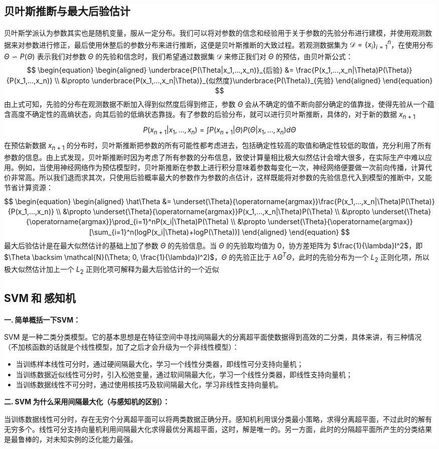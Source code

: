 ## 贝叶斯推断与最大后验估计

贝叶斯学派认为参数其实也是随机变量，服从一定分布。我们可以将对参数的信念和经验用于关于参数的先验分布进行建模，并使用观测数据来对参数进行修正，最后使用休整后的参数分布来进行推断，这便是贝叶斯推断的大致过程。若观测数据集为 $\mathcal{D}=\{x_i\}^n_{i=1}$，在使用分布$\Theta \backsim P(\Theta)$ 表示我们对参数 $\Theta$ 的先验和信念时，我们希望通过数据集 $\mathcal{D}$ 来修正我们对 $\Theta$ 的预估，由贝叶斯公式：
$$
\begin{equation}
\begin{aligned}
\underbrace{P(\Theta|x_1,...,x_n)}_{后验} &= \frac{P(x_1,...,x_n|\Theta)P(\Theta)}{P(x_1,...,x_n)} \\
&\propto \underbrace{P(x_1,...,x_n|\Theta)}_{似然度}\underbrace{P(\Theta)}_{先验}
\end{aligned}
\end{equation}
$$
由上式可知，先验的分布在观测数据不断加入得到似然度后得到修正，参数 $\Theta$ 会从不确定的值不断向部分确定的值靠拢，使得先验从一个蕴含高度不确定性的高熵状态，向其后验的低熵状态靠拢。有了参数的后验分布，就可以进行贝叶斯推断，具体的，对于新的数据 $x_{n+1}$
$$
P(x_{n+1}|x_1,...,x_n) = \int P(x_{n+1}|\Theta)P(\Theta|x_1,...,x_n)d\Theta
$$
在预估新数据 $x_{n+1}$ 的分布时，贝叶斯推断把参数的所有可能性都考虑进去，包括确定性较高的取值和确定性较低的取值，充分利用了所有参数的信息。由上式发现，贝叶斯推断时因为考虑了所有参数的分布信息，致使计算量相比极大似然估计会增大很多，在实际生产中难以应用。例如，当使用神经网络作为预估模型时，贝叶斯推断在参数上进行积分意味着参数每变化一次，神经网络便要做一次前向传播，计算代价非常高。所以我们退而求其次，只使用后验概率最大的参数作为参数的点估计，这样既能将对参数的先验信息代入到模型的推断中，又能节省计算资源：
$$
\begin{equation}
\begin{aligned}
\hat\Theta &= \underset{\Theta}{\operatorname{argmax}}\frac{P(x_1,...,x_n|\Theta)P(\Theta)}{P(x_1,...,x_n)} \\
&\propto \underset{\Theta}{\operatorname{argmax}}P(x_1,...,x_n|\Theta)P(\Theta) \\
&\propto \underset{\Theta}{\operatorname{argmax}}\prod_{i=1}^nP(x_i|\Theta)P(\Theta) \\
&\propto \underset{\Theta}{\operatorname{argmax}}[\sum_{i=1}^n(logP(x_i|\Theta)+logP(\Theta))]
\end{aligned}
\end{equation}
$$
最大后验估计是在最大似然估计的基础上加了参数 $\Theta$ 的先验信息。当 $\Theta$ 的先验取均值为 $0$，协方差矩阵为 $\frac{1}{\lambda}I^2$，即 $\Theta \backsim \mathcal{N}(\Theta; 0, \frac{1}{\lambda}I^2)$，$\Theta$ 的先验正比于 $\lambda\Theta^T\Theta$，此时的先验分布为一个 $L_2$ 正则化项，所以极大似然估计加上一个 $L_2$ 正则化项可解释为最大后验估计的一个近似



## SVM 和 感知机

**一. 简单概括一下SVM：**

SVM 是一种二类分类模型。它的基本思想是在特征空间中寻找间隔最大的分离超平面使数据得到高效的二分类，具体来讲，有三种情况（不加核函数的话就是个线性模型，加了之后才会升级为一个非线性模型）：

- 当训练样本线性可分时，通过硬间隔最大化，学习一个线性分类器，即线性可分支持向量机；
- 当训练数据近似线性可分时，引入松弛变量，通过软间隔最大化，学习一个线性分类器，即线性支持向量机；
- 当训练数据线性不可分时，通过使用核技巧及软间隔最大化，学习非线性支持向量机。

**二. SVM 为什么采用间隔最大化（与感知机的区别）：**

当训练数据线性可分时，存在无穷个分离超平面可以将两类数据正确分开。感知机利用误分类最小策略，求得分离超平面，不过此时的解有无穷多个。线性可分支持向量机利用间隔最大化求得最优分离超平面，这时，解是唯一的。另一方面，此时的分隔超平面所产生的分类结果是最鲁棒的，对未知实例的泛化能力最强。
